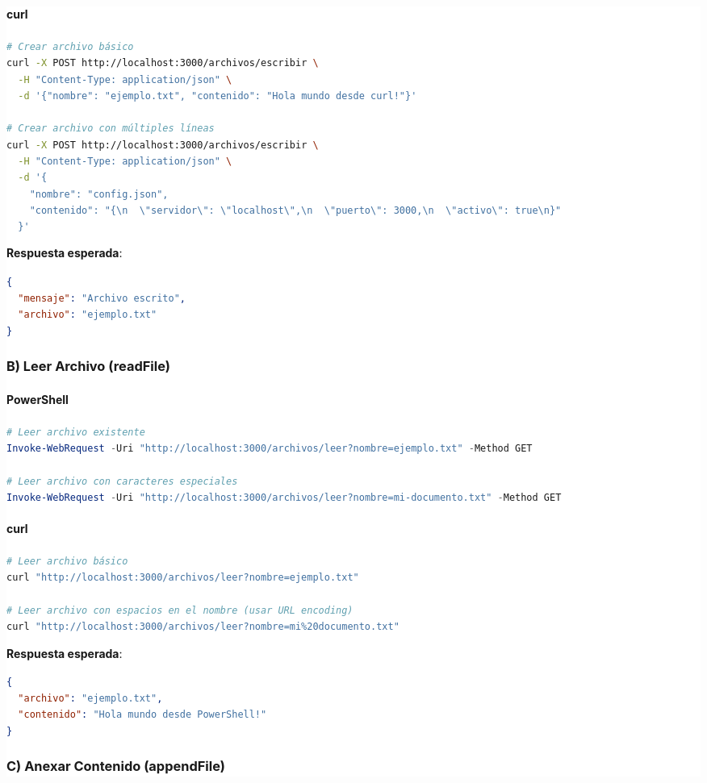 #### curl
```bash
# Crear archivo básico
curl -X POST http://localhost:3000/archivos/escribir \
  -H "Content-Type: application/json" \
  -d '{"nombre": "ejemplo.txt", "contenido": "Hola mundo desde curl!"}'

# Crear archivo con múltiples líneas
curl -X POST http://localhost:3000/archivos/escribir \
  -H "Content-Type: application/json" \
  -d '{
    "nombre": "config.json", 
    "contenido": "{\n  \"servidor\": \"localhost\",\n  \"puerto\": 3000,\n  \"activo\": true\n}"
  }'
```

**Respuesta esperada**:
```json
{
  "mensaje": "Archivo escrito",
  "archivo": "ejemplo.txt"
}
```

### B) Leer Archivo (readFile)

#### PowerShell
```powershell
# Leer archivo existente
Invoke-WebRequest -Uri "http://localhost:3000/archivos/leer?nombre=ejemplo.txt" -Method GET

# Leer archivo con caracteres especiales
Invoke-WebRequest -Uri "http://localhost:3000/archivos/leer?nombre=mi-documento.txt" -Method GET
```

#### curl
```bash
# Leer archivo básico
curl "http://localhost:3000/archivos/leer?nombre=ejemplo.txt"

# Leer archivo con espacios en el nombre (usar URL encoding)
curl "http://localhost:3000/archivos/leer?nombre=mi%20documento.txt"
```

**Respuesta esperada**:
```json
{
  "archivo": "ejemplo.txt",
  "contenido": "Hola mundo desde PowerShell!"
}
```

### C) Anexar Contenido (appendFile)
